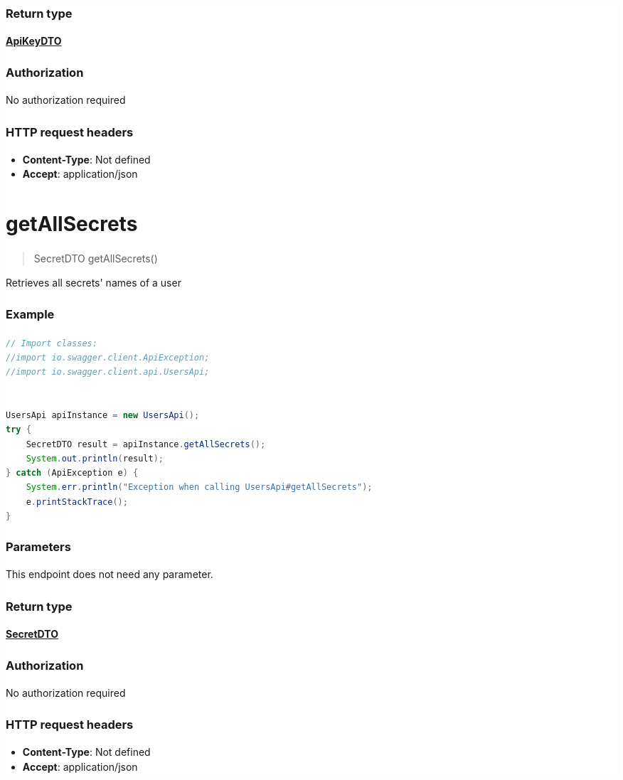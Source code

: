 ### Return type

[**ApiKeyDTO**](ApiKeyDTO.md)

### Authorization

No authorization required

### HTTP request headers

 - **Content-Type**: Not defined
 - **Accept**: application/json

<a name="getAllSecrets"></a>
# **getAllSecrets**
> SecretDTO getAllSecrets()

Retrieves all secrets&#x27; names of a user

### Example
```java
// Import classes:
//import io.swagger.client.ApiException;
//import io.swagger.client.api.UsersApi;


UsersApi apiInstance = new UsersApi();
try {
    SecretDTO result = apiInstance.getAllSecrets();
    System.out.println(result);
} catch (ApiException e) {
    System.err.println("Exception when calling UsersApi#getAllSecrets");
    e.printStackTrace();
}
```

### Parameters
This endpoint does not need any parameter.

### Return type

[**SecretDTO**](SecretDTO.md)

### Authorization

No authorization required

### HTTP request headers

 - **Content-Type**: Not defined
 - **Accept**: application/json
